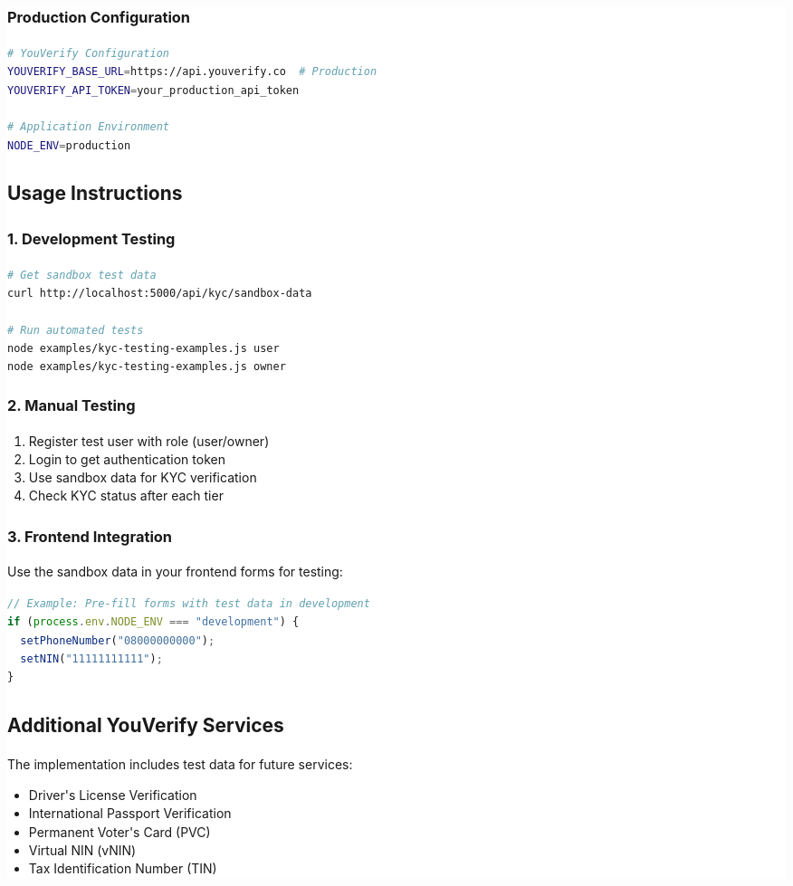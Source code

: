 ### Production Configuration

```bash
# YouVerify Configuration
YOUVERIFY_BASE_URL=https://api.youverify.co  # Production
YOUVERIFY_API_TOKEN=your_production_api_token

# Application Environment
NODE_ENV=production
```

## Usage Instructions

### 1. Development Testing

```bash
# Get sandbox test data
curl http://localhost:5000/api/kyc/sandbox-data

# Run automated tests
node examples/kyc-testing-examples.js user
node examples/kyc-testing-examples.js owner
```

### 2. Manual Testing

1. Register test user with role (user/owner)
2. Login to get authentication token
3. Use sandbox data for KYC verification
4. Check KYC status after each tier

### 3. Frontend Integration

Use the sandbox data in your frontend forms for testing:

```javascript
// Example: Pre-fill forms with test data in development
if (process.env.NODE_ENV === "development") {
  setPhoneNumber("08000000000");
  setNIN("11111111111");
}
```

## Additional YouVerify Services

The implementation includes test data for future services:

- Driver's License Verification
- International Passport Verification
- Permanent Voter's Card (PVC)
- Virtual NIN (vNIN)
- Tax Identification Number (TIN)
